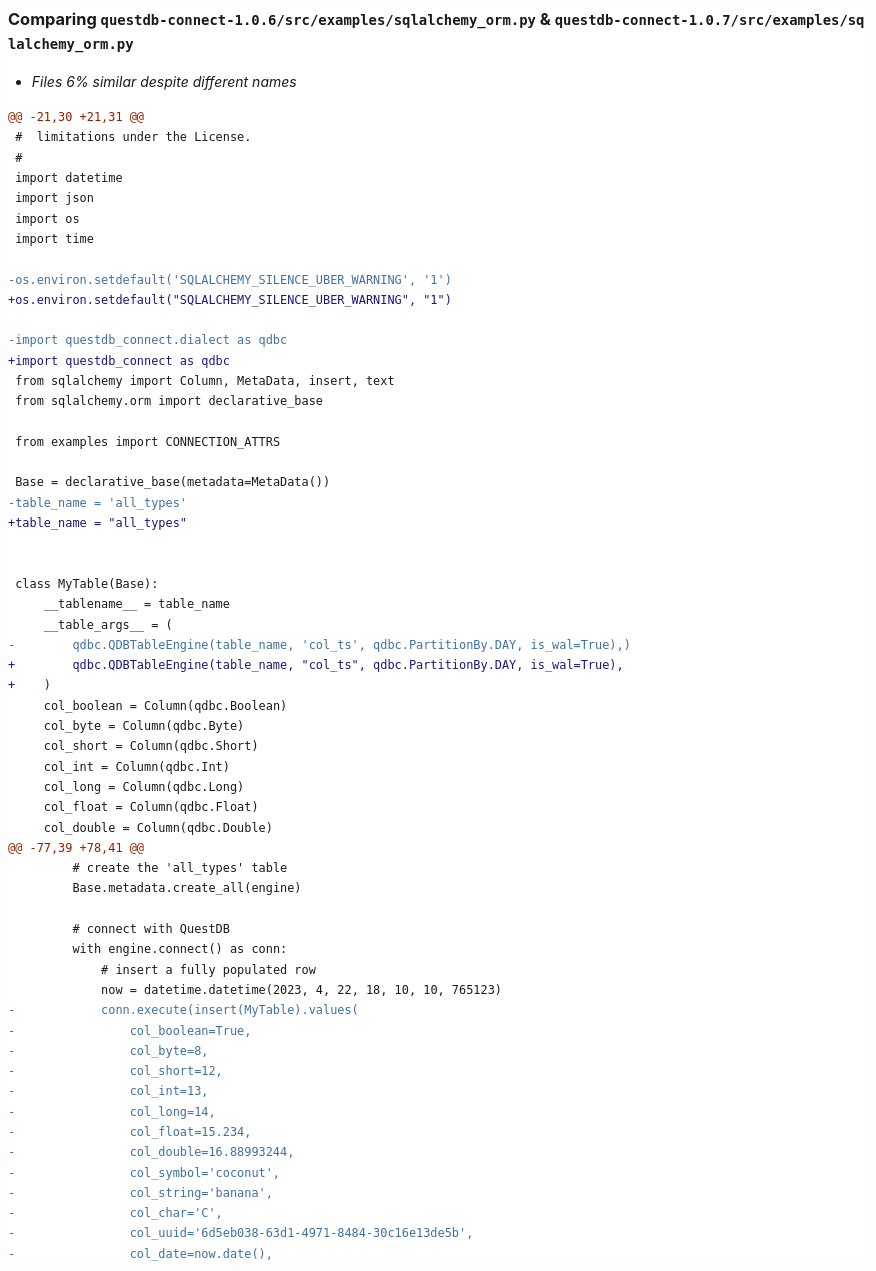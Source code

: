 ### Comparing `questdb-connect-1.0.6/src/examples/sqlalchemy_orm.py` & `questdb-connect-1.0.7/src/examples/sqlalchemy_orm.py`

 * *Files 6% similar despite different names*

```diff
@@ -21,30 +21,31 @@
 #  limitations under the License.
 #
 import datetime
 import json
 import os
 import time
 
-os.environ.setdefault('SQLALCHEMY_SILENCE_UBER_WARNING', '1')
+os.environ.setdefault("SQLALCHEMY_SILENCE_UBER_WARNING", "1")
 
-import questdb_connect.dialect as qdbc
+import questdb_connect as qdbc
 from sqlalchemy import Column, MetaData, insert, text
 from sqlalchemy.orm import declarative_base
 
 from examples import CONNECTION_ATTRS
 
 Base = declarative_base(metadata=MetaData())
-table_name = 'all_types'
+table_name = "all_types"
 
 
 class MyTable(Base):
     __tablename__ = table_name
     __table_args__ = (
-        qdbc.QDBTableEngine(table_name, 'col_ts', qdbc.PartitionBy.DAY, is_wal=True),)
+        qdbc.QDBTableEngine(table_name, "col_ts", qdbc.PartitionBy.DAY, is_wal=True),
+    )
     col_boolean = Column(qdbc.Boolean)
     col_byte = Column(qdbc.Byte)
     col_short = Column(qdbc.Short)
     col_int = Column(qdbc.Int)
     col_long = Column(qdbc.Long)
     col_float = Column(qdbc.Float)
     col_double = Column(qdbc.Double)
@@ -77,39 +78,41 @@
         # create the 'all_types' table
         Base.metadata.create_all(engine)
 
         # connect with QuestDB
         with engine.connect() as conn:
             # insert a fully populated row
             now = datetime.datetime(2023, 4, 22, 18, 10, 10, 765123)
-            conn.execute(insert(MyTable).values(
-                col_boolean=True,
-                col_byte=8,
-                col_short=12,
-                col_int=13,
-                col_long=14,
-                col_float=15.234,
-                col_double=16.88993244,
-                col_symbol='coconut',
-                col_string='banana',
-                col_char='C',
-                col_uuid='6d5eb038-63d1-4971-8484-30c16e13de5b',
-                col_date=now.date(),
```